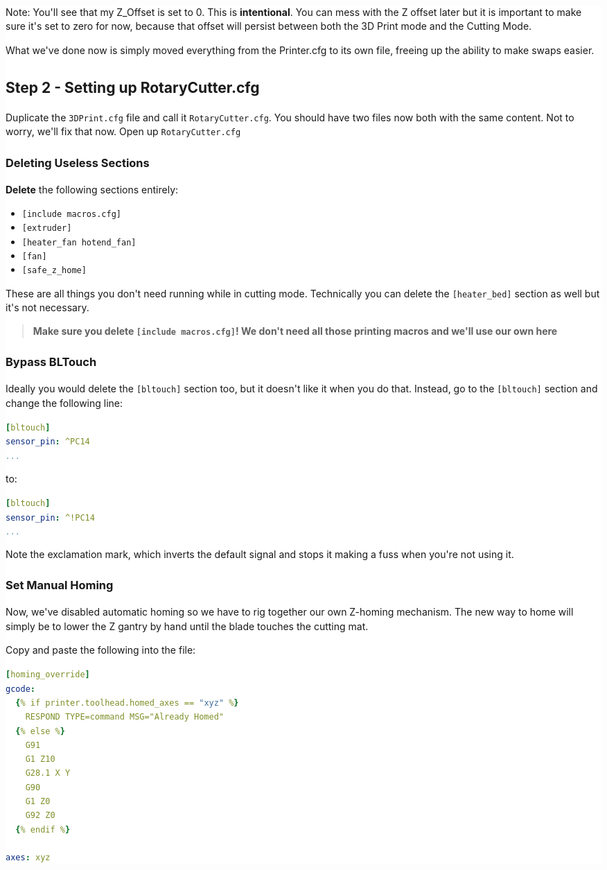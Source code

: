Note: You'll see that my Z_Offset is set to 0. This is **intentional**. You can mess with the Z offset later but it is important to make sure it's set to zero for now, because that offset will persist between both the 3D Print mode and the Cutting Mode.

What we've done now is simply moved everything from the Printer.cfg to its own file, freeing up the ability to make swaps easier. 



## Step 2 - Setting up RotaryCutter.cfg

Duplicate the `3DPrint.cfg` file and call it `RotaryCutter.cfg`. You should have two files now both with the same content. Not to worry, we'll fix that now. Open up `RotaryCutter.cfg`

### Deleting Useless Sections

**Delete** the following sections entirely:

 - `[include macros.cfg]`
 -  `[extruder]`
 - `[heater_fan hotend_fan]`
 - `[fan]`
 - `[safe_z_home]`

These are all things you don't need running while in cutting mode. Technically you can delete the `[heater_bed]` section as well but it's not necessary. 
> **Make sure you delete `[include macros.cfg]`! We don't need all those printing macros and we'll use our own here**

### Bypass BLTouch
Ideally you would delete the `[bltouch]` section too, but it doesn't like it when you do that. Instead, go to the `[bltouch]` section and change the following line:
```yml
[bltouch]
sensor_pin: ^PC14
...
```
to:
```yml
[bltouch]
sensor_pin: ^!PC14
...
```
Note the exclamation mark, which inverts the default signal and stops it making a fuss when you're not using it. 

### Set Manual Homing

Now, we've disabled automatic homing so we have to rig together our own Z-homing mechanism. The new way to home will simply be to lower the Z gantry by hand until the blade touches the cutting mat. 

Copy and paste the following into the file:

```yml
[homing_override]
gcode:
  {% if printer.toolhead.homed_axes == "xyz" %}
    RESPOND TYPE=command MSG="Already Homed"
  {% else %}
    G91
    G1 Z10
    G28.1 X Y
    G90
    G1 Z0
    G92 Z0
  {% endif %}

axes: xyz
```